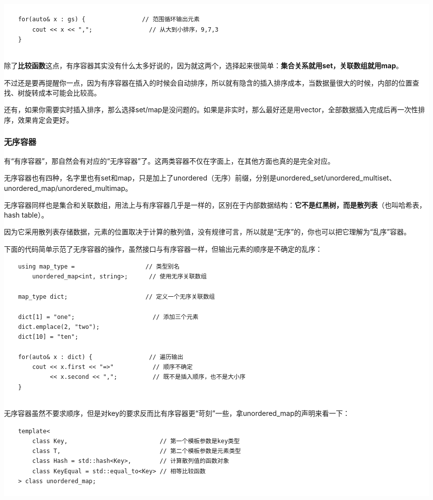 ```
    
    for(auto& x : gs) {                // 范围循环输出元素
        cout << x << ",";                // 从大到小排序，9,7,3
    }  
    

```

除了**比较函数**这点，有序容器其实没有什么太多好说的，因为就这两个，选择起来很简单：**集合关系就用set，关联数组就用map**。

不过还是要再提醒你一点，因为有序容器在插入的时候会自动排序，所以就有隐含的插入排序成本，当数据量很大的时候，内部的位置查找、树旋转成本可能会比较高。

还有，如果你需要实时插入排序，那么选择set/map是没问题的。如果是非实时，那么最好还是用vector，全部数据插入完成后再一次性排序，效果肯定会更好。

### 无序容器

有“有序容器”，那自然会有对应的“无序容器”了。这两类容器不仅在字面上，在其他方面也真的是完全对应。

无序容器也有四种，名字里也有set和map，只是加上了unordered（无序）前缀，分别是unordered\_set/unordered\_multiset、unordered\_map/unordered\_multimap。

无序容器同样也是集合和关联数组，用法上与有序容器几乎是一样的，区别在于内部数据结构：**它不是红黑树，而是散列表**（也叫哈希表，hash table）。

因为它采用散列表存储数据，元素的位置取决于计算的散列值，没有规律可言，所以就是“无序”的，你也可以把它理解为“乱序”容器。

下面的代码简单示范了无序容器的操作，虽然接口与有序容器一样，但输出元素的顺序是不确定的乱序：

```
    using map_type =                    // 类型别名
        unordered_map<int, string>;      // 使用无序关联数组
    
    map_type dict;                      // 定义一个无序关联数组
    
    dict[1] = "one";                      // 添加三个元素
    dict.emplace(2, "two");
    dict[10] = "ten";
    
    for(auto& x : dict) {                // 遍历输出
        cout << x.first << "=>"           // 顺序不确定
             << x.second << ",";          // 既不是插入顺序，也不是大小序
    } 
    

```

无序容器虽然不要求顺序，但是对key的要求反而比有序容器更“苛刻”一些，拿unordered\_map的声明来看一下：

```
    template<
        class Key,                          // 第一个模板参数是key类型
        class T,                            // 第二个模板参数是元素类型
        class Hash = std::hash<Key>,        // 计算散列值的函数对象
        class KeyEqual = std::equal_to<Key> // 相等比较函数
    > class unordered_map; 
    

```
